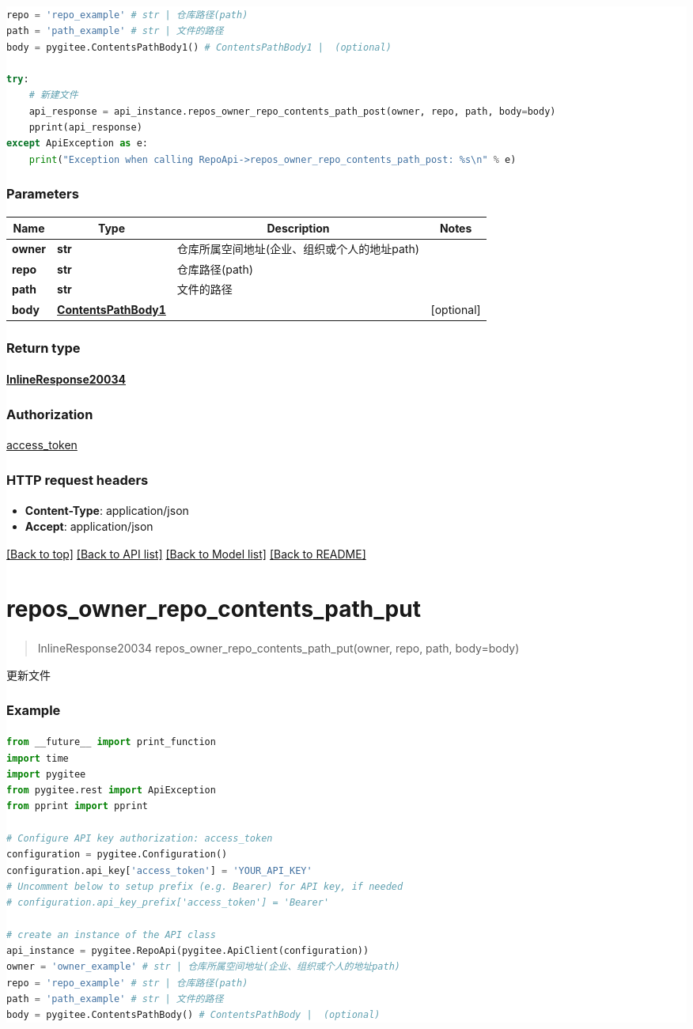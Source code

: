 ```python
repo = 'repo_example' # str | 仓库路径(path)
path = 'path_example' # str | 文件的路径
body = pygitee.ContentsPathBody1() # ContentsPathBody1 |  (optional)

try:
    # 新建文件
    api_response = api_instance.repos_owner_repo_contents_path_post(owner, repo, path, body=body)
    pprint(api_response)
except ApiException as e:
    print("Exception when calling RepoApi->repos_owner_repo_contents_path_post: %s\n" % e)
```

### Parameters

Name | Type | Description  | Notes
------------- | ------------- | ------------- | -------------
 **owner** | **str**| 仓库所属空间地址(企业、组织或个人的地址path) | 
 **repo** | **str**| 仓库路径(path) | 
 **path** | **str**| 文件的路径 | 
 **body** | [**ContentsPathBody1**](ContentsPathBody1.md)|  | [optional] 

### Return type

[**InlineResponse20034**](InlineResponse20034.md)

### Authorization

[access_token](../README.md#access_token)

### HTTP request headers

 - **Content-Type**: application/json
 - **Accept**: application/json

[[Back to top]](#) [[Back to API list]](../README.md#documentation-for-api-endpoints) [[Back to Model list]](../README.md#documentation-for-models) [[Back to README]](../README.md)

# **repos_owner_repo_contents_path_put**
> InlineResponse20034 repos_owner_repo_contents_path_put(owner, repo, path, body=body)

更新文件

### Example
```python
from __future__ import print_function
import time
import pygitee
from pygitee.rest import ApiException
from pprint import pprint

# Configure API key authorization: access_token
configuration = pygitee.Configuration()
configuration.api_key['access_token'] = 'YOUR_API_KEY'
# Uncomment below to setup prefix (e.g. Bearer) for API key, if needed
# configuration.api_key_prefix['access_token'] = 'Bearer'

# create an instance of the API class
api_instance = pygitee.RepoApi(pygitee.ApiClient(configuration))
owner = 'owner_example' # str | 仓库所属空间地址(企业、组织或个人的地址path)
repo = 'repo_example' # str | 仓库路径(path)
path = 'path_example' # str | 文件的路径
body = pygitee.ContentsPathBody() # ContentsPathBody |  (optional)

```